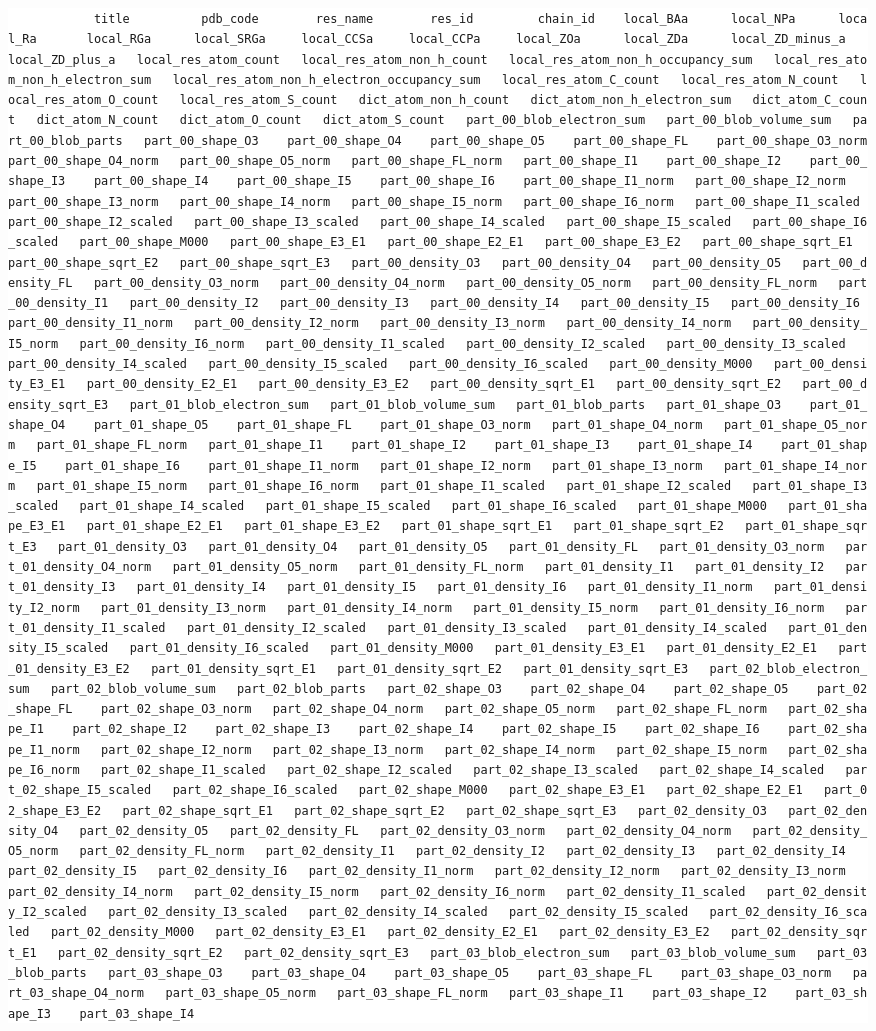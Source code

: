                 title          pdb_code        res_name        res_id         chain_id    local_BAa      local_NPa      local_Ra       local_RGa      local_SRGa     local_CCSa     local_CCPa     local_ZOa      local_ZDa      local_ZD_minus_a   local_ZD_plus_a   local_res_atom_count   local_res_atom_non_h_count   local_res_atom_non_h_occupancy_sum   local_res_atom_non_h_electron_sum   local_res_atom_non_h_electron_occupancy_sum   local_res_atom_C_count   local_res_atom_N_count   local_res_atom_O_count   local_res_atom_S_count   dict_atom_non_h_count   dict_atom_non_h_electron_sum   dict_atom_C_count   dict_atom_N_count   dict_atom_O_count   dict_atom_S_count   part_00_blob_electron_sum   part_00_blob_volume_sum   part_00_blob_parts   part_00_shape_O3    part_00_shape_O4    part_00_shape_O5    part_00_shape_FL    part_00_shape_O3_norm   part_00_shape_O4_norm   part_00_shape_O5_norm   part_00_shape_FL_norm   part_00_shape_I1    part_00_shape_I2    part_00_shape_I3    part_00_shape_I4    part_00_shape_I5    part_00_shape_I6    part_00_shape_I1_norm   part_00_shape_I2_norm   part_00_shape_I3_norm   part_00_shape_I4_norm   part_00_shape_I5_norm   part_00_shape_I6_norm   part_00_shape_I1_scaled   part_00_shape_I2_scaled   part_00_shape_I3_scaled   part_00_shape_I4_scaled   part_00_shape_I5_scaled   part_00_shape_I6_scaled   part_00_shape_M000   part_00_shape_E3_E1   part_00_shape_E2_E1   part_00_shape_E3_E2   part_00_shape_sqrt_E1   part_00_shape_sqrt_E2   part_00_shape_sqrt_E3   part_00_density_O3   part_00_density_O4   part_00_density_O5   part_00_density_FL   part_00_density_O3_norm   part_00_density_O4_norm   part_00_density_O5_norm   part_00_density_FL_norm   part_00_density_I1   part_00_density_I2   part_00_density_I3   part_00_density_I4   part_00_density_I5   part_00_density_I6   part_00_density_I1_norm   part_00_density_I2_norm   part_00_density_I3_norm   part_00_density_I4_norm   part_00_density_I5_norm   part_00_density_I6_norm   part_00_density_I1_scaled   part_00_density_I2_scaled   part_00_density_I3_scaled   part_00_density_I4_scaled   part_00_density_I5_scaled   part_00_density_I6_scaled   part_00_density_M000   part_00_density_E3_E1   part_00_density_E2_E1   part_00_density_E3_E2   part_00_density_sqrt_E1   part_00_density_sqrt_E2   part_00_density_sqrt_E3   part_01_blob_electron_sum   part_01_blob_volume_sum   part_01_blob_parts   part_01_shape_O3    part_01_shape_O4    part_01_shape_O5    part_01_shape_FL    part_01_shape_O3_norm   part_01_shape_O4_norm   part_01_shape_O5_norm   part_01_shape_FL_norm   part_01_shape_I1    part_01_shape_I2    part_01_shape_I3    part_01_shape_I4    part_01_shape_I5    part_01_shape_I6    part_01_shape_I1_norm   part_01_shape_I2_norm   part_01_shape_I3_norm   part_01_shape_I4_norm   part_01_shape_I5_norm   part_01_shape_I6_norm   part_01_shape_I1_scaled   part_01_shape_I2_scaled   part_01_shape_I3_scaled   part_01_shape_I4_scaled   part_01_shape_I5_scaled   part_01_shape_I6_scaled   part_01_shape_M000   part_01_shape_E3_E1   part_01_shape_E2_E1   part_01_shape_E3_E2   part_01_shape_sqrt_E1   part_01_shape_sqrt_E2   part_01_shape_sqrt_E3   part_01_density_O3   part_01_density_O4   part_01_density_O5   part_01_density_FL   part_01_density_O3_norm   part_01_density_O4_norm   part_01_density_O5_norm   part_01_density_FL_norm   part_01_density_I1   part_01_density_I2   part_01_density_I3   part_01_density_I4   part_01_density_I5   part_01_density_I6   part_01_density_I1_norm   part_01_density_I2_norm   part_01_density_I3_norm   part_01_density_I4_norm   part_01_density_I5_norm   part_01_density_I6_norm   part_01_density_I1_scaled   part_01_density_I2_scaled   part_01_density_I3_scaled   part_01_density_I4_scaled   part_01_density_I5_scaled   part_01_density_I6_scaled   part_01_density_M000   part_01_density_E3_E1   part_01_density_E2_E1   part_01_density_E3_E2   part_01_density_sqrt_E1   part_01_density_sqrt_E2   part_01_density_sqrt_E3   part_02_blob_electron_sum   part_02_blob_volume_sum   part_02_blob_parts   part_02_shape_O3    part_02_shape_O4    part_02_shape_O5    part_02_shape_FL    part_02_shape_O3_norm   part_02_shape_O4_norm   part_02_shape_O5_norm   part_02_shape_FL_norm   part_02_shape_I1    part_02_shape_I2    part_02_shape_I3    part_02_shape_I4    part_02_shape_I5    part_02_shape_I6    part_02_shape_I1_norm   part_02_shape_I2_norm   part_02_shape_I3_norm   part_02_shape_I4_norm   part_02_shape_I5_norm   part_02_shape_I6_norm   part_02_shape_I1_scaled   part_02_shape_I2_scaled   part_02_shape_I3_scaled   part_02_shape_I4_scaled   part_02_shape_I5_scaled   part_02_shape_I6_scaled   part_02_shape_M000   part_02_shape_E3_E1   part_02_shape_E2_E1   part_02_shape_E3_E2   part_02_shape_sqrt_E1   part_02_shape_sqrt_E2   part_02_shape_sqrt_E3   part_02_density_O3   part_02_density_O4   part_02_density_O5   part_02_density_FL   part_02_density_O3_norm   part_02_density_O4_norm   part_02_density_O5_norm   part_02_density_FL_norm   part_02_density_I1   part_02_density_I2   part_02_density_I3   part_02_density_I4   part_02_density_I5   part_02_density_I6   part_02_density_I1_norm   part_02_density_I2_norm   part_02_density_I3_norm   part_02_density_I4_norm   part_02_density_I5_norm   part_02_density_I6_norm   part_02_density_I1_scaled   part_02_density_I2_scaled   part_02_density_I3_scaled   part_02_density_I4_scaled   part_02_density_I5_scaled   part_02_density_I6_scaled   part_02_density_M000   part_02_density_E3_E1   part_02_density_E2_E1   part_02_density_E3_E2   part_02_density_sqrt_E1   part_02_density_sqrt_E2   part_02_density_sqrt_E3   part_03_blob_electron_sum   part_03_blob_volume_sum   part_03_blob_parts   part_03_shape_O3    part_03_shape_O4    part_03_shape_O5    part_03_shape_FL    part_03_shape_O3_norm   part_03_shape_O4_norm   part_03_shape_O5_norm   part_03_shape_FL_norm   part_03_shape_I1    part_03_shape_I2    part_03_shape_I3    part_03_shape_I4